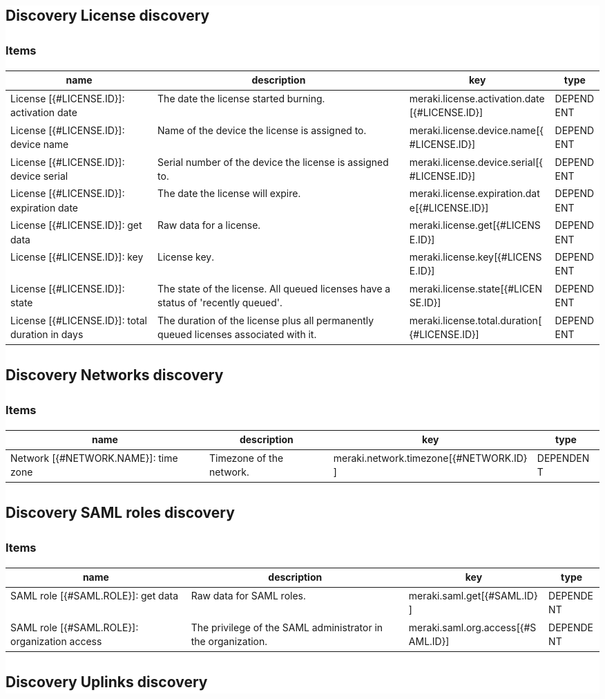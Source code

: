 
<a name="discovery_license_discovery"></a>

## Discovery License discovery

### Items

| name | description | key | type |
| ------------- |------------- |------------- |------------- |
| License [{#LICENSE.ID}]: activation date | The date the license started burning. | meraki.license.activation.date[{#LICENSE.ID}] | DEPENDENT |
| License [{#LICENSE.ID}]: device name | Name of the device the license is assigned to. | meraki.license.device.name[{#LICENSE.ID}] | DEPENDENT |
| License [{#LICENSE.ID}]: device serial | Serial number of the device the license is assigned to. | meraki.license.device.serial[{#LICENSE.ID}] | DEPENDENT |
| License [{#LICENSE.ID}]: expiration date | The date the license will expire. | meraki.license.expiration.date[{#LICENSE.ID}] | DEPENDENT |
| License [{#LICENSE.ID}]: get data | Raw data for a license. | meraki.license.get[{#LICENSE.ID}] | DEPENDENT |
| License [{#LICENSE.ID}]: key | License key. | meraki.license.key[{#LICENSE.ID}] | DEPENDENT |
| License [{#LICENSE.ID}]: state | The state of the license. All queued licenses have a status of 'recently queued'. | meraki.license.state[{#LICENSE.ID}] | DEPENDENT |
| License [{#LICENSE.ID}]: total duration in days | The duration of the license plus all permanently queued licenses associated with it. | meraki.license.total.duration[{#LICENSE.ID}] | DEPENDENT |


<a name="discovery_networks_discovery"></a>

## Discovery Networks discovery

### Items

| name | description | key | type |
| ------------- |------------- |------------- |------------- |
| Network [{#NETWORK.NAME}]: time zone | Timezone of the network. | meraki.network.timezone[{#NETWORK.ID}] | DEPENDENT |


<a name="discovery_saml_roles_discovery"></a>

## Discovery SAML roles discovery

### Items

| name | description | key | type |
| ------------- |------------- |------------- |------------- |
| SAML role [{#SAML.ROLE}]: get data | Raw data for SAML roles. | meraki.saml.get[{#SAML.ID}] | DEPENDENT |
| SAML role [{#SAML.ROLE}]: organization access | The privilege of the SAML administrator in the organization. | meraki.saml.org.access[{#SAML.ID}] | DEPENDENT |


<a name="discovery_uplinks_discovery"></a>

## Discovery Uplinks discovery

